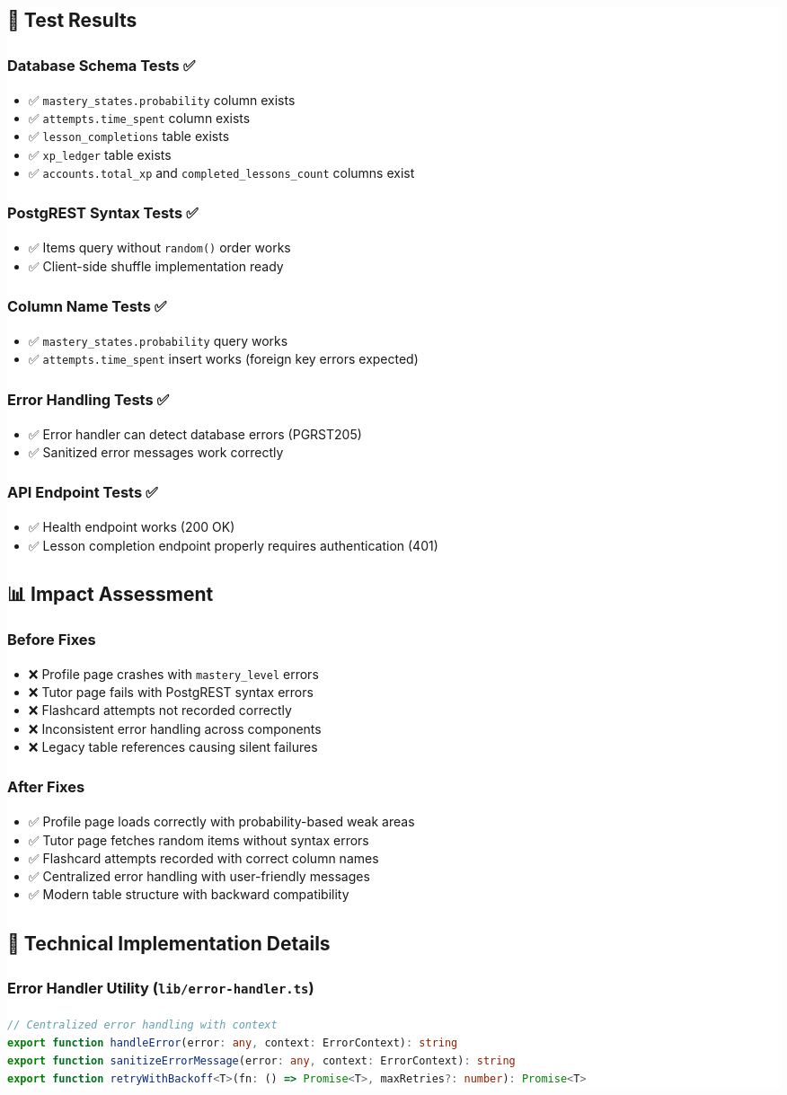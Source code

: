 ## 🧪 Test Results

### Database Schema Tests ✅
- ✅ `mastery_states.probability` column exists
- ✅ `attempts.time_spent` column exists  
- ✅ `lesson_completions` table exists
- ✅ `xp_ledger` table exists
- ✅ `accounts.total_xp` and `completed_lessons_count` columns exist

### PostgREST Syntax Tests ✅
- ✅ Items query without `random()` order works
- ✅ Client-side shuffle implementation ready

### Column Name Tests ✅
- ✅ `mastery_states.probability` query works
- ✅ `attempts.time_spent` insert works (foreign key errors expected)

### Error Handling Tests ✅
- ✅ Error handler can detect database errors (PGRST205)
- ✅ Sanitized error messages work correctly

### API Endpoint Tests ✅
- ✅ Health endpoint works (200 OK)
- ✅ Lesson completion endpoint properly requires authentication (401)

## 📊 Impact Assessment

### Before Fixes
- ❌ Profile page crashes with `mastery_level` errors
- ❌ Tutor page fails with PostgREST syntax errors
- ❌ Flashcard attempts not recorded correctly
- ❌ Inconsistent error handling across components
- ❌ Legacy table references causing silent failures

### After Fixes
- ✅ Profile page loads correctly with probability-based weak areas
- ✅ Tutor page fetches random items without syntax errors
- ✅ Flashcard attempts recorded with correct column names
- ✅ Centralized error handling with user-friendly messages
- ✅ Modern table structure with backward compatibility

## 🔧 Technical Implementation Details

### Error Handler Utility (`lib/error-handler.ts`)
```typescript
// Centralized error handling with context
export function handleError(error: any, context: ErrorContext): string
export function sanitizeErrorMessage(error: any, context: ErrorContext): string
export function retryWithBackoff<T>(fn: () => Promise<T>, maxRetries?: number): Promise<T>
```
